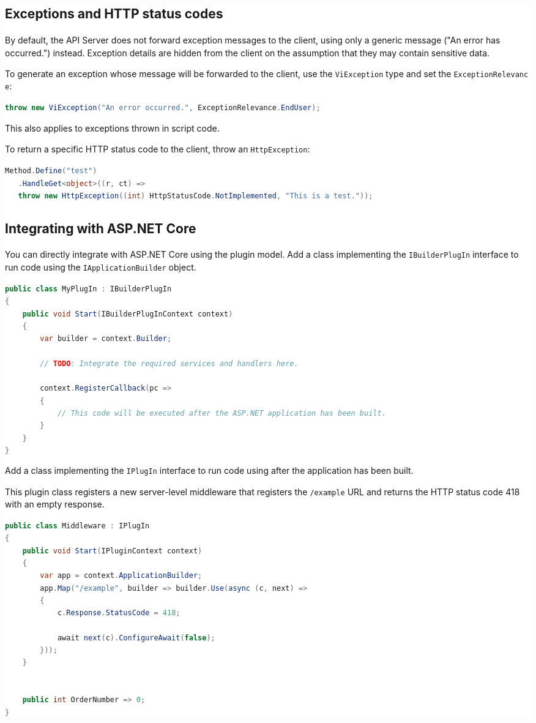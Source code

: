 ## Exceptions and HTTP status codes

By default, the API Server does not forward exception messages to the client, using only a generic message ("An error has occurred.") instead. Exception details are hidden from the client on the assumption that they may contain sensitive data.

To generate an exception whose message will be forwarded to the client, use the `ViException` type and set the `ExceptionRelevance`:

``` csharp
throw new ViException("An error occurred.", ExceptionRelevance.EndUser);
```

This also applies to exceptions thrown in script code.

To return a specific HTTP status code to the client, throw an `HttpException`:

```csharp
Method.Define("test")
   .HandleGet<object>((r, ct) =>
   throw new HttpException((int) HttpStatusCode.NotImplemented, "This is a test."));
```

## Integrating with ASP.NET Core

You can directly integrate with ASP.NET Core using the plugin model. Add a class implementing the `IBuilderPlugIn` interface to run code using the `IApplicationBuilder` object.

```csharp
public class MyPlugIn : IBuilderPlugIn
{
    public void Start(IBuilderPlugInContext context)
    {
        var builder = context.Builder;

        // TODO: Integrate the required services and handlers here.

        context.RegisterCallback(pc =>
        {
            // This code will be executed after the ASP.NET application has been built.
        }
    }
}
```

Add a class implementing the `IPlugIn` interface to run code using after the application has been built.

This plugin class registers a new server-level middleware that registers the `/example` URL and returns the HTTP status code 418 with an empty response.

``` csharp
public class Middleware : IPlugIn
{
    public void Start(IPluginContext context)
    {
        var app = context.ApplicationBuilder;
        app.Map("/example", builder => builder.Use(async (c, next) =>
        {
            c.Response.StatusCode = 418;

            await next(c).ConfigureAwait(false);
        }));
    }


    public int OrderNumber => 0;
}
```